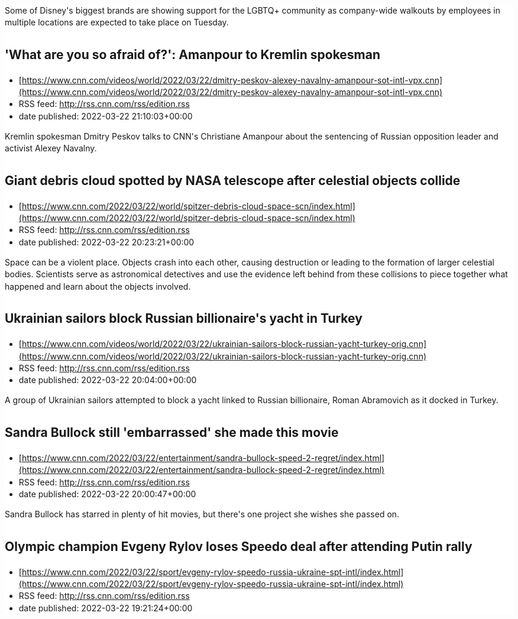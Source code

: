 Some of Disney's biggest brands are showing support for the LGBTQ+ community as company-wide walkouts by employees in multiple locations are expected to take place on Tuesday.

## 'What are you so afraid of?': Amanpour to Kremlin spokesman
 - [https://www.cnn.com/videos/world/2022/03/22/dmitry-peskov-alexey-navalny-amanpour-sot-intl-vpx.cnn](https://www.cnn.com/videos/world/2022/03/22/dmitry-peskov-alexey-navalny-amanpour-sot-intl-vpx.cnn)
 - RSS feed: http://rss.cnn.com/rss/edition.rss
 - date published: 2022-03-22 21:10:03+00:00

Kremlin spokesman Dmitry Peskov talks to CNN's Christiane Amanpour about the sentencing of Russian opposition leader and activist Alexey Navalny.

## Giant debris cloud spotted by NASA telescope after celestial objects collide
 - [https://www.cnn.com/2022/03/22/world/spitzer-debris-cloud-space-scn/index.html](https://www.cnn.com/2022/03/22/world/spitzer-debris-cloud-space-scn/index.html)
 - RSS feed: http://rss.cnn.com/rss/edition.rss
 - date published: 2022-03-22 20:23:21+00:00

Space can be a violent place. Objects crash into each other, causing destruction or leading to the formation of larger celestial bodies. Scientists serve as astronomical detectives and use the evidence left behind from these collisions to piece together what happened and learn about the objects involved.

## Ukrainian sailors block Russian billionaire's yacht in Turkey
 - [https://www.cnn.com/videos/world/2022/03/22/ukrainian-sailors-block-russian-yacht-turkey-orig.cnn](https://www.cnn.com/videos/world/2022/03/22/ukrainian-sailors-block-russian-yacht-turkey-orig.cnn)
 - RSS feed: http://rss.cnn.com/rss/edition.rss
 - date published: 2022-03-22 20:04:00+00:00

A group of Ukrainian sailors attempted to block a yacht linked to Russian billionaire, Roman Abramovich as it docked in Turkey.

## Sandra Bullock still 'embarrassed' she made this movie
 - [https://www.cnn.com/2022/03/22/entertainment/sandra-bullock-speed-2-regret/index.html](https://www.cnn.com/2022/03/22/entertainment/sandra-bullock-speed-2-regret/index.html)
 - RSS feed: http://rss.cnn.com/rss/edition.rss
 - date published: 2022-03-22 20:00:47+00:00

Sandra Bullock has starred in plenty of hit movies, but there's one project she wishes she passed on.

## Olympic champion Evgeny Rylov loses Speedo deal after attending Putin rally
 - [https://www.cnn.com/2022/03/22/sport/evgeny-rylov-speedo-russia-ukraine-spt-intl/index.html](https://www.cnn.com/2022/03/22/sport/evgeny-rylov-speedo-russia-ukraine-spt-intl/index.html)
 - RSS feed: http://rss.cnn.com/rss/edition.rss
 - date published: 2022-03-22 19:21:24+00:00
